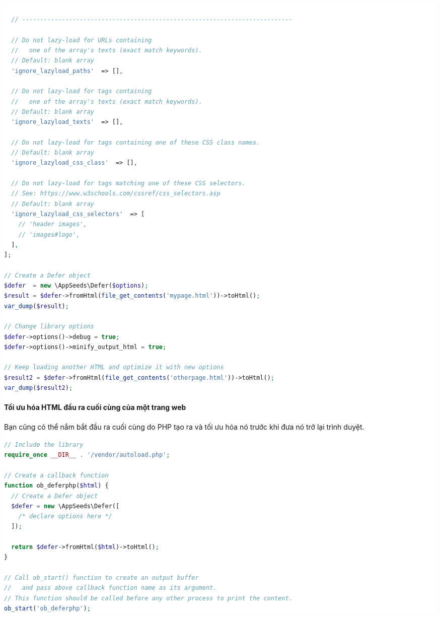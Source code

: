 ```php

  // ---------------------------------------------------------------------------

  // Do not lazy-load for URLs containing
  //   one of the array's texts (exact match keywords).
  // Default: blank array
  'ignore_lazyload_paths'  => [],

  // Do not lazy-load for tags containing
  //   one of the array's texts (exact match keywords).
  // Default: blank array
  'ignore_lazyload_texts'  => [],

  // Do not lazy-load for tags containing one of these CSS class names.
  // Default: blank array
  'ignore_lazyload_css_class'  => [],

  // Do not lazy-load for tags matching one of these CSS selectors.
  // See: https://www.w3schools.com/cssref/css_selectors.asp
  // Default: blank array
  'ignore_lazyload_css_selectors'  => [
    // 'header images',
    // 'images#logo',
  ],
];

// Create a Defer object
$defer  = new \AppSeeds\Defer($options);
$result = $defer->fromHtml(file_get_contents('mypage.html'))->toHtml();
var_dump($result);

// Change library options
$defer->options()->debug = true;
$defer->options()->minify_output_html = true;

// Keep loading another HTML and optimize it with new options
$result2 = $defer->fromHtml(file_get_contents('otherpage.html'))->toHtml();
var_dump($result2);
```

#### Tối ưu hóa HTML đầu ra cuối cùng của một trang web

Bạn cũng có thể nắm bắt đầu ra cuối cùng do PHP tạo ra và tối ưu hóa nó trước khi đưa nó trở lại trình duyệt.

```php
// Include the library
require_once __DIR__ . '/vendor/autoload.php';

// Create a callback function
function ob_deferphp($html) {
  // Create a Defer object
  $defer = new \AppSeeds\Defer([
    /* declare options here */
  ]);

  return $defer->fromHtml($html)->toHtml();
}

// Call ob_start() function to create an output buffer
//   and pass above callback function name as its argument.
// This function should be called before any other process to print the content.
ob_start('ob_deferphp');

```